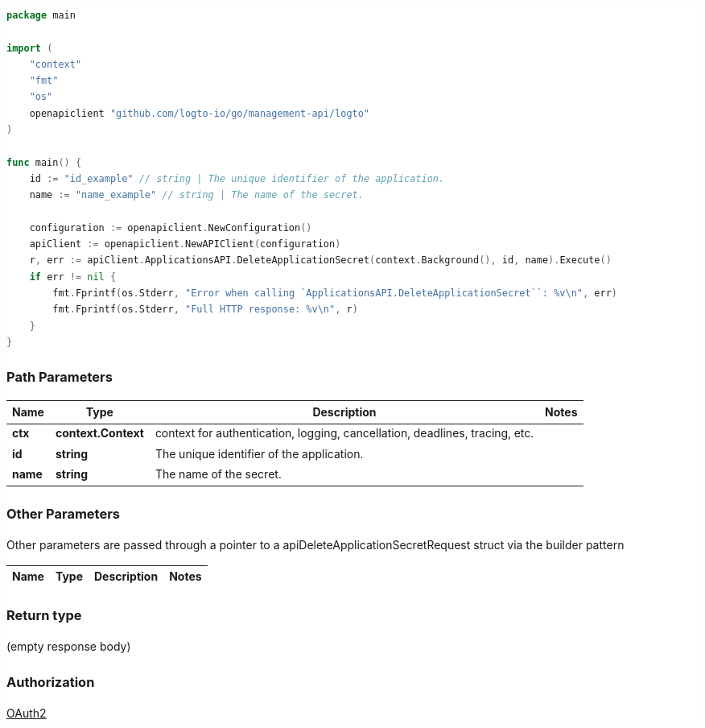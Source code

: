 ```go
package main

import (
	"context"
	"fmt"
	"os"
	openapiclient "github.com/logto-io/go/management-api/logto"
)

func main() {
	id := "id_example" // string | The unique identifier of the application.
	name := "name_example" // string | The name of the secret.

	configuration := openapiclient.NewConfiguration()
	apiClient := openapiclient.NewAPIClient(configuration)
	r, err := apiClient.ApplicationsAPI.DeleteApplicationSecret(context.Background(), id, name).Execute()
	if err != nil {
		fmt.Fprintf(os.Stderr, "Error when calling `ApplicationsAPI.DeleteApplicationSecret``: %v\n", err)
		fmt.Fprintf(os.Stderr, "Full HTTP response: %v\n", r)
	}
}
```

### Path Parameters


Name | Type | Description  | Notes
------------- | ------------- | ------------- | -------------
**ctx** | **context.Context** | context for authentication, logging, cancellation, deadlines, tracing, etc.
**id** | **string** | The unique identifier of the application. | 
**name** | **string** | The name of the secret. | 

### Other Parameters

Other parameters are passed through a pointer to a apiDeleteApplicationSecretRequest struct via the builder pattern


Name | Type | Description  | Notes
------------- | ------------- | ------------- | -------------



### Return type

 (empty response body)

### Authorization

[OAuth2](../README.md#OAuth2)
